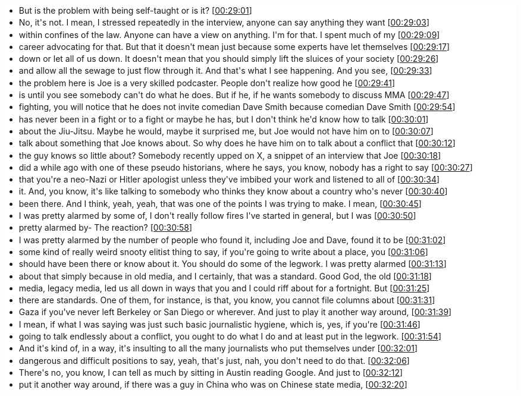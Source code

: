 *  But is the problem with being self-taught or is it? [[00:29:01](https://www.youtube.com/watch?v=C4P3XSySBC8&t=1741.3s)]
*  No, it's not. I mean, I stressed repeatedly in the interview, anyone can say anything they want [[00:29:03](https://www.youtube.com/watch?v=C4P3XSySBC8&t=1743.54s)]
*  within confines of the law. Anyone can have a view on anything. I'm for that. I spent much of my [[00:29:09](https://www.youtube.com/watch?v=C4P3XSySBC8&t=1749.86s)]
*  career advocating for that. But that it doesn't mean just because some experts have let themselves [[00:29:17](https://www.youtube.com/watch?v=C4P3XSySBC8&t=1757.86s)]
*  down or let all of us down. It doesn't mean that you should simply lift the sluices of your society [[00:29:26](https://www.youtube.com/watch?v=C4P3XSySBC8&t=1766.58s)]
*  and allow all the sewage to just flow through it. And that's what I see happening. And you see, [[00:29:33](https://www.youtube.com/watch?v=C4P3XSySBC8&t=1773.06s)]
*  the problem here is Joe is a very skilled podcaster. People don't realize how good he [[00:29:41](https://www.youtube.com/watch?v=C4P3XSySBC8&t=1781.62s)]
*  is until you see somebody can't do what he does. But if he, if he wants somebody to discuss MMA [[00:29:47](https://www.youtube.com/watch?v=C4P3XSySBC8&t=1787.22s)]
*  fighting, you will notice that he does not invite comedian Dave Smith because comedian Dave Smith [[00:29:54](https://www.youtube.com/watch?v=C4P3XSySBC8&t=1794.02s)]
*  has never been in a fight or to a fight or maybe he has, but I don't think he'd know how to talk [[00:30:01](https://www.youtube.com/watch?v=C4P3XSySBC8&t=1801.22s)]
*  about the Jiu-Jitsu. Maybe he would, maybe it surprised me, but Joe would not have him on to [[00:30:07](https://www.youtube.com/watch?v=C4P3XSySBC8&t=1807.46s)]
*  talk about something that Joe knows about. So why does he have him on to talk about a conflict that [[00:30:12](https://www.youtube.com/watch?v=C4P3XSySBC8&t=1812.82s)]
*  the guy knows so little about? Somebody recently upped on X, a snippet of an interview that Joe [[00:30:18](https://www.youtube.com/watch?v=C4P3XSySBC8&t=1818.18s)]
*  did a while ago with one of these pseudo historians, where he says, you know, nobody has a right to say [[00:30:27](https://www.youtube.com/watch?v=C4P3XSySBC8&t=1827.8600000000001s)]
*  that you're a neo-Nazi or Hitler apologist unless they've imbibed your work and listened to all of [[00:30:34](https://www.youtube.com/watch?v=C4P3XSySBC8&t=1834.26s)]
*  it. And, you know, it's like talking to somebody who thinks they know about a country who's never [[00:30:40](https://www.youtube.com/watch?v=C4P3XSySBC8&t=1840.26s)]
*  been there. And I think, yeah, yeah, that was one of the points I was trying to make. I mean, [[00:30:45](https://www.youtube.com/watch?v=C4P3XSySBC8&t=1845.06s)]
*  I was pretty alarmed by some of, I don't really follow fires I've started in general, but I was [[00:30:50](https://www.youtube.com/watch?v=C4P3XSySBC8&t=1850.6599999999999s)]
*  pretty alarmed by- The reaction? [[00:30:58](https://www.youtube.com/watch?v=C4P3XSySBC8&t=1858.34s)]
*  I was pretty alarmed by the number of people who found it, including Joe and Dave, found it to be [[00:31:02](https://www.youtube.com/watch?v=C4P3XSySBC8&t=1862.02s)]
*  some kind of really weird snooty elitist thing to say, if you're going to write about a place, you [[00:31:06](https://www.youtube.com/watch?v=C4P3XSySBC8&t=1866.4199999999998s)]
*  should have been there or know about it. You should do some of the legwork. I was pretty alarmed [[00:31:13](https://www.youtube.com/watch?v=C4P3XSySBC8&t=1873.22s)]
*  about that simply because in old media, and I certainly, that was a standard. Good God, the old [[00:31:18](https://www.youtube.com/watch?v=C4P3XSySBC8&t=1878.98s)]
*  media, legacy media, led us all down in ways that you and I could riff about for a fortnight. But [[00:31:25](https://www.youtube.com/watch?v=C4P3XSySBC8&t=1885.5400000000002s)]
*  there are standards. One of them, for instance, is that, you know, you cannot file columns about [[00:31:31](https://www.youtube.com/watch?v=C4P3XSySBC8&t=1891.94s)]
*  Gaza if you've never left Berkeley or San Diego or wherever. And just to play it another way around, [[00:31:39](https://www.youtube.com/watch?v=C4P3XSySBC8&t=1899.14s)]
*  I mean, if what I was saying was just such basic journalistic hygiene, which is, yes, if you're [[00:31:46](https://www.youtube.com/watch?v=C4P3XSySBC8&t=1906.9s)]
*  going to talk endlessly about a conflict, you ought to do what I do and at least put in the legwork. [[00:31:54](https://www.youtube.com/watch?v=C4P3XSySBC8&t=1914.5800000000002s)]
*  And it's kind of, in a way, it's insulting to all the many journalists who put themselves under [[00:32:01](https://www.youtube.com/watch?v=C4P3XSySBC8&t=1921.6200000000001s)]
*  dangerous and difficult positions to say, yeah, that's just, nah, you don't need to do that. [[00:32:06](https://www.youtube.com/watch?v=C4P3XSySBC8&t=1926.98s)]
*  There's no, you know, I can tell as much by sitting in Austin reading Google. And just to [[00:32:12](https://www.youtube.com/watch?v=C4P3XSySBC8&t=1932.58s)]
*  put it another way around, if there was a guy in China who was on Chinese state media, [[00:32:20](https://www.youtube.com/watch?v=C4P3XSySBC8&t=1940.98s)]